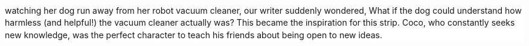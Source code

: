 watching her dog run away from her robot vacuum cleaner, our writer suddenly wondered, What if the dog could understand how harmless (and helpful!) the vacuum cleaner actually was? This became the inspiration for this strip. Coco, who constantly seeks new knowledge, was the perfect character to teach his friends about being open to new ideas.</p><p></p>